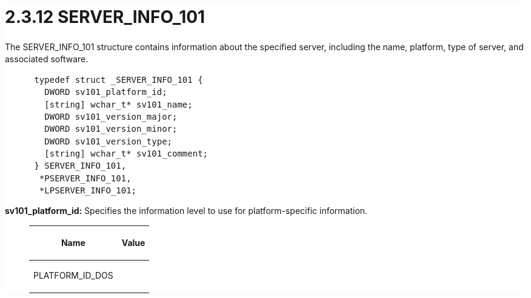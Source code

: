 <html dir="LTR" xmlns:mshelp="http://msdn.microsoft.com/mshelp" xmlns:ddue="http://ddue.schemas.microsoft.com/authoring/2003/5" xmlns:xlink="http://www.w3.org/1999/xlink" xmlns:tool="http://www.microsoft.com/tooltip">
    <head>
        <meta http-equiv="Content-Type" content="text/html; CHARSET=utf-8"></meta>
        <meta name="save" content="history"></meta>
        <title>2.3.12 SERVER_INFO_101</title>
        <xml>
            <mshelp:toctitle title="2.3.12 SERVER_INFO_101"></mshelp:toctitle>
            <mshelp:rltitle title="[MS-DTYP]: SERVER_INFO_101"></mshelp:rltitle>
            <mshelp:keyword index="A" term="39c502dd-022b-4a68-9367-89fd76a23bc3"></mshelp:keyword>
            <mshelp:attr name="DCSext.ContentType" value="open specification"></mshelp:attr>
            <mshelp:attr name="AssetID" value="39c502dd-022b-4a68-9367-89fd76a23bc3"></mshelp:attr>
            <mshelp:attr name="TopicType" value="kbRef"></mshelp:attr>
            <mshelp:attr name="DCSext.Title" value="[MS-DTYP]: SERVER_INFO_101" />
        </xml>
    </head>
    <body>
        <div id="header">
            <h1 class="heading">2.3.12 SERVER_INFO_101</h1>
        </div>
        <div id="mainSection">
            <div id="mainBody">
                <div id="allHistory" class="saveHistory"></div>
                <div id="sectionSection0" class="section" name="collapseableSection">
                    

<p>The SERVER_INFO_101 structure contains information about the
specified server, including the name, platform, type of server, and associated
software.</p>

<dl>
<dd>
<div><pre> typedef struct _SERVER_INFO_101 {
   DWORD sv101_platform_id;
   [string] wchar_t* sv101_name;
   DWORD sv101_version_major;
   DWORD sv101_version_minor;
   DWORD sv101_version_type;
   [string] wchar_t* sv101_comment;
 } SERVER_INFO_101,
  *PSERVER_INFO_101,
  *LPSERVER_INFO_101;
</pre></div>
</dd></dl>

<p><b>sv101_platform_id:</b>  Specifies the
information level to use for platform-specific information.</p>

<dl>
<dd>
<table>
 <thead>
  <tr>
   <th>
   <p>Name</p>
   </th>
   <th>
   <p>Value</p>
   </th>
  </tr>
 </thead>
 <tr>
  <td>
  <p>PLATFORM_ID_DOS</p>
  </td>
